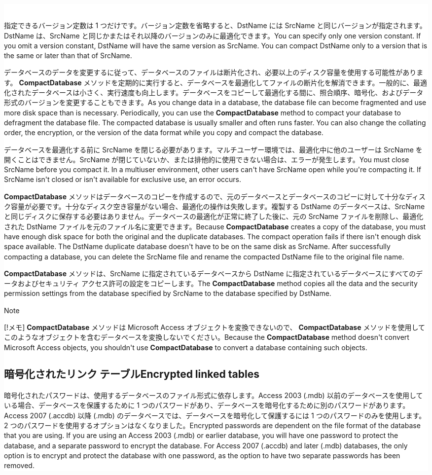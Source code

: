 <br/>

<span data-ttu-id="dc5b1-p109">指定できるバージョン定数は 1 つだけです。バージョン定数を省略すると、DstName には SrcName と同じバージョンが指定されます。DstName は、SrcName と同じかまたはそれ以降のバージョンのみに最適化できます。</span><span class="sxs-lookup"><span data-stu-id="dc5b1-p109">You can specify only one version constant. If you omit a version constant, DstName will have the same version as SrcName. You can compact DstName only to a version that is the same or later than that of SrcName.</span></span>

<span data-ttu-id="dc5b1-p110">データベースのデータを変更するに従って、データベースのファイルは断片化され、必要以上のディスク容量を使用する可能性があります。 **CompactDatabase** メソッドを定期的に実行すると、データベースを最適化してファイルの断片化を解消できます。一般的に、最適化されたデータベースは小さく、実行速度も向上します。データベースをコピーして最適化する間に、照合順序、暗号化、およびデータ形式のバージョンを変更することもできます。</span><span class="sxs-lookup"><span data-stu-id="dc5b1-p110">As you change data in a database, the database file can become fragmented and use more disk space than is necessary. Periodically, you can use the **CompactDatabase** method to compact your database to defragment the database file. The compacted database is usually smaller and often runs faster. You can also change the collating order, the encryption, or the version of the data format while you copy and compact the database.</span></span>

<span data-ttu-id="dc5b1-p111">データベースを最適化する前に SrcName を閉じる必要があります。マルチユーザー環境では、最適化中に他のユーザーは SrcName を開くことはできません。SrcName が閉じていないか、または排他的に使用できない場合は、エラーが発生します。</span><span class="sxs-lookup"><span data-stu-id="dc5b1-p111">You must close SrcName before you compact it. In a multiuser environment, other users can't have SrcName open while you're compacting it. If SrcName isn't closed or isn't available for exclusive use, an error occurs.</span></span>

<span data-ttu-id="dc5b1-p112">**CompactDatabase** メソッドはデータベースのコピーを作成するので、元のデータベースとデータベースのコピーに対して十分なディスク容量が必要です。十分なディスク空き容量がない場合、最適化の操作は失敗します。複製する DstName のデータベースは、SrcName と同じディスクに保存する必要はありません。データベースの最適化が正常に終了した後に、元の SrcName ファイルを削除し、最適化された DstName ファイルを元のファイル名に変更できます。</span><span class="sxs-lookup"><span data-stu-id="dc5b1-p112">Because **CompactDatabase** creates a copy of the database, you must have enough disk space for both the original and the duplicate databases. The compact operation fails if there isn't enough disk space available. The DstName duplicate database doesn't have to be on the same disk as SrcName. After successfully compacting a database, you can delete the SrcName file and rename the compacted DstName file to the original file name.</span></span>

<span data-ttu-id="dc5b1-241">**CompactDatabase** メソッドは、SrcName に指定されているデータベースから DstName に指定されているデータベースにすべてのデータおよびセキュリティ アクセス許可の設定をコピーします。</span><span class="sxs-lookup"><span data-stu-id="dc5b1-241">The **CompactDatabase** method copies all the data and the security permission settings from the database specified by SrcName to the database specified by DstName.</span></span>

> [!NOTE]
> <span data-ttu-id="dc5b1-242">[!メモ] **CompactDatabase** メソッドは Microsoft Access オブジェクトを変換できないので、 **CompactDatabase** メソッドを使用してこのようなオブジェクトを含むデータベースを変換しないでください。</span><span class="sxs-lookup"><span data-stu-id="dc5b1-242">Because the **CompactDatabase** method doesn't convert Microsoft Access objects, you shouldn't use **CompactDatabase** to convert a database containing such objects.</span></span>

## <a name="encrypted-linked-tables"></a><span data-ttu-id="dc5b1-243">暗号化されたリンク テーブル</span><span class="sxs-lookup"><span data-stu-id="dc5b1-243">Encrypted linked tables</span></span>

<span data-ttu-id="dc5b1-p113">暗号化されたパスワードは、使用するデータベースのファイル形式に依存します。Access 2003 (.mdb) 以前のデータベースを使用している場合、データベースを保護するために 1 つのパスワードがあり、データベースを暗号化するために別のパスワードがあります。Access 2007 (.accdb) 以降 (.mdb) のデータベースでは、データベースを暗号化して保護するには 1 つのパスワードのみを使用します。2 つのパスワードを使用するオプションはなくなりました。</span><span class="sxs-lookup"><span data-stu-id="dc5b1-p113">Encrypted passwords are dependent on the file format of the database that you are using. If you are using an Access 2003 (.mdb) or earlier database, you will have one password to protect the database, and a separate password to encrypt the database. For Access 2007 (.accdb) and later (.mdb) databases, the only option is to encrypt and protect the database with one password, as the option to have two separate passwords has been removed.</span></span>
